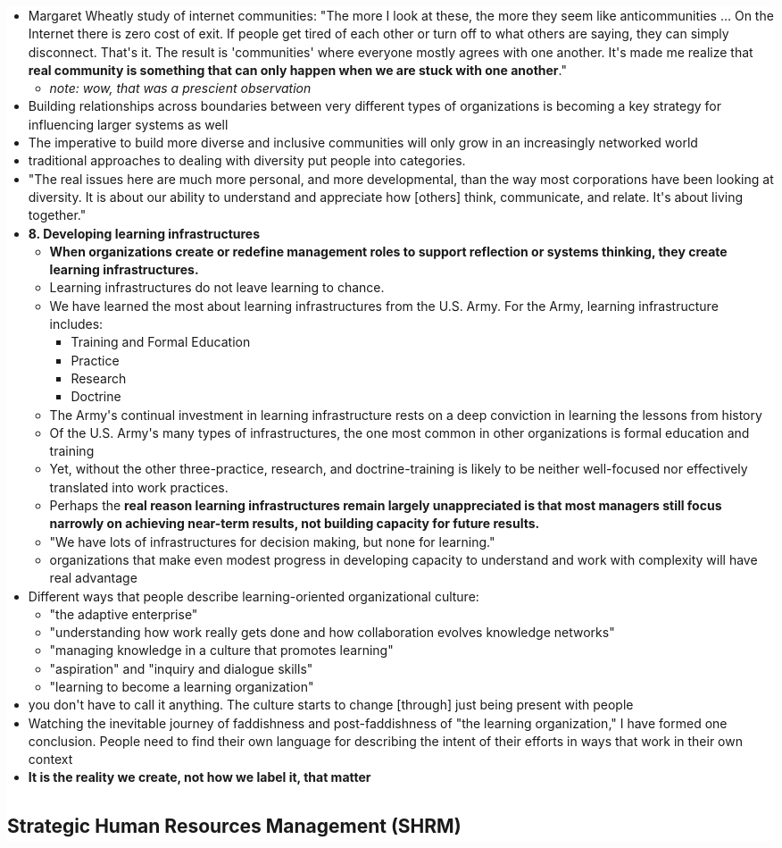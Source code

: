   * Margaret Wheatly study of internet communities: "The more I look at these, the more they seem like anticommunities ... On the Internet there is zero cost of exit. If people get tired of each other or turn off to what others are saying, they can simply disconnect. That's it. The result is 'communities' where everyone mostly agrees with one another. It's made me realize that **real community is something that can only happen when we are stuck with one another**."
    * _note: wow, that was a prescient observation_
  * Building relationships across boundaries between very different types of organizations is becoming a key strategy for influencing larger systems as well
  * The imperative to build more diverse and inclusive communities will only grow in an increasingly networked world
  * traditional approaches to dealing with diversity put people into categories.
  * "The real issues here are much more personal, and more developmental, than the way most corporations have been looking at diversity. It is about our ability to understand and appreciate how [others] think, communicate, and relate. It's about living together."
* <b>8. Developing learning infrastructures</b>
  * **When organizations create or redefine management roles to support reflection or systems thinking, they create learning infrastructures.**
  * Learning infrastructures do not leave learning to chance.
  * We have learned the most about learning infrastructures from the U.S. Army. For the Army, learning infrastructure includes:
    * Training and Formal Education
    * Practice
    * Research
    * Doctrine
  * The Army's continual investment in learning infrastructure rests on a deep conviction in learning the lessons from history
  * Of the U.S. Army's many types of infrastructures, the one most common in other organizations is formal education and training
  * Yet, without the other three-practice, research, and doctrine-training is likely to be neither well-focused nor effectively translated into work practices.
  * Perhaps the **real reason learning infrastructures remain largely unappreciated is that most managers still focus narrowly on achieving near-term results, not building capacity for future results.**
  * "We have lots of infrastructures for decision making, but none for learning."
  * organizations that make even modest progress in developing capacity to understand and work with complexity will have real advantage
* Different ways that people describe learning-oriented organizational culture:
  * "the adaptive enterprise"
  * "understanding how work really gets done and how collaboration evolves knowledge networks"
  * "managing knowledge in a culture that promotes learning"
  * "aspiration" and "inquiry and dialogue skills"
  * "learning to become a learning organization"
* you don't have to call it anything. The culture starts to change [through] just being present with people
* Watching the inevitable journey of faddishness and post-faddishness of "the learning organization," I have formed one conclusion. People need to find their own language for describing the intent of
their efforts in ways that work in their own context
* **It is the reality we create, not how we label it, that matter**

## Strategic Human Resources Management (SHRM)   
